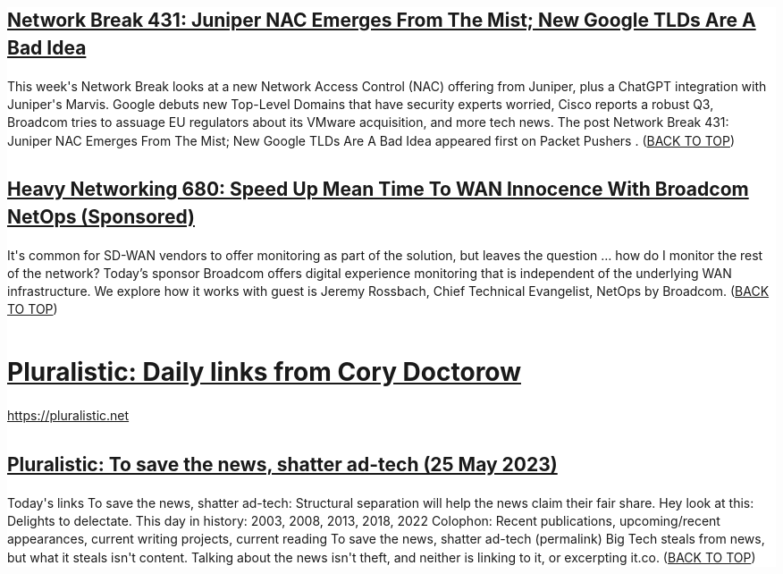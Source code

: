 ## [Network Break 431: Juniper NAC Emerges From The Mist; New Google TLDs Are A Bad Idea](https://packetpushers.net/podcast/network-break-431-juniper-nac-emerges-from-the-mist-new-google-tlds-are-a-bad-idea/)


This week&#39;s Network Break looks at a new Network Access Control (NAC) offering from Juniper, plus a ChatGPT integration with Juniper&#39;s Marvis. Google debuts new Top-Level Domains that have security experts worried, Cisco reports a robust Q3, Broadcom tries to assuage EU regulators about its VMware acquisition, and more tech news. The post Network Break 431: Juniper NAC Emerges From The Mist; New Google TLDs Are A Bad Idea appeared first on Packet Pushers .
 ([BACK TO TOP](#toc_8d093d85d13394e5dfc744a66047ed8d))


<a name="0b097d8222dcef50f7dde6f478287371" />

## [Heavy Networking 680: Speed Up Mean Time To WAN Innocence With Broadcom NetOps (Sponsored)](https://packetpushers.net/podcast/heavy-networking-680-speed-up-mean-time-to-wan-innocence-with-broadcom-netops-sponsored/)


It&#39;s common for SD-WAN vendors to offer monitoring as part of the solution, but leaves the question … how do I monitor the rest of the network? Today’s sponsor Broadcom offers digital experience monitoring that is independent of the underlying WAN infrastructure. We explore how it works with guest is Jeremy Rossbach, Chief Technical Evangelist, NetOps by Broadcom.
 ([BACK TO TOP](#toc_0b097d8222dcef50f7dde6f478287371))



<a name="2f3c4d6fb0fcddbf15a04a3dc02d0309" />

# [Pluralistic: Daily links from Cory Doctorow](https://pluralistic.net)

https://pluralistic.net



<a name="7aafffbc03732cc5ba29850fa3fb5033" />

## [Pluralistic: To save the news, shatter ad-tech (25 May 2023)](https://pluralistic.net/2023/05/25/structural-separation/)


Today&#39;s links To save the news, shatter ad-tech: Structural separation will help the news claim their fair share. Hey look at this: Delights to delectate. This day in history: 2003, 2008, 2013, 2018, 2022 Colophon: Recent publications, upcoming/recent appearances, current writing projects, current reading To save the news, shatter ad-tech (permalink) Big Tech steals from news, but what it steals isn&#39;t content. Talking about the news isn&#39;t theft, and neither is linking to it, or excerpting it.co.
 ([BACK TO TOP](#toc_7aafffbc03732cc5ba29850fa3fb5033))

